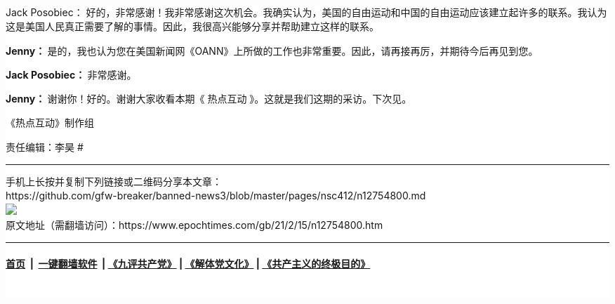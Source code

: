   Jack Posobiec：
 </strong>
 好的，非常感谢！我非常感谢这次机会。我确实认为，美国的自由运动和中国的自由运动应该建立起许多的联系。我认为这是美国人民真正需要了解的事情。因此，我很高兴能够分享并帮助建立这样的联系。
</p>
<p>
 <strong>
  Jenny：
 </strong>
 是的，我也认为您在美国新闻网《OANN》上所做的工作也非常重要。因此，请再接再厉，并期待今后再见到您。
</p>
<p>
 <strong>
  Jack Posobiec：
 </strong>
 非常感谢。
</p>
<p>
 <strong>
  Jenny：
 </strong>
 谢谢你！好的。谢谢大家收看本期《
 <ok href="https://www.epochtimes.com/gb/tag/%E7%83%AD%E7%82%B9%E4%BA%92%E5%8A%A8.html">
  热点互动
 </ok>
 》。这就是我们这期的采访。下次见。
</p>
<p>
 《热点互动》制作组
</p>
<p>
 责任编辑：李昊 #
</p>
</div>
<hr/>
手机上长按并复制下列链接或二维码分享本文章：<br/>
https://github.com/gfw-breaker/banned-news3/blob/master/pages/nsc412/n12754800.md <br/>
<a href='https://github.com/gfw-breaker/banned-news3/blob/master/pages/nsc412/n12754800.md'><img src='https://github.com/gfw-breaker/banned-news3/blob/master/pages/nsc412/n12754800.md.png'/></a> <br/>
原文地址（需翻墙访问）：https://www.epochtimes.com/gb/21/2/15/n12754800.htm


------------------------
#### [首页](https://github.com/gfw-breaker/banned-news3/blob/master/README.md) &nbsp;|&nbsp; [一键翻墙软件](https://github.com/gfw-breaker/nogfw/blob/master/README.md) &nbsp;| [《九评共产党》](https://github.com/gfw-breaker/9ping.md/blob/master/README.md#九评之一评共产党是什么) | [《解体党文化》](https://github.com/gfw-breaker/jtdwh.md/blob/master/README.md) | [《共产主义的终极目的》](https://github.com/gfw-breaker/gczydzjmd.md/blob/master/README.md)


<img src='http://gfw-breaker.win/banned-news3/pages/nsc412/n12754800.md' width='0px' height='0px'/>